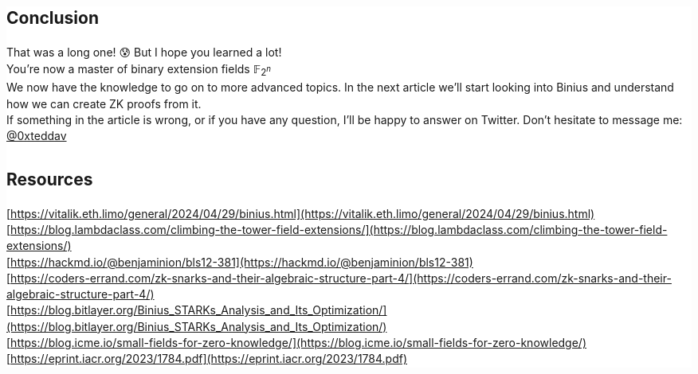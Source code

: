 ## Conclusion

That was a long one! 😰 But I hope you learned a lot!  
You’re now a master of binary extension fields $\mathbb{F}_{2^n}$  
We now have the knowledge to go on to more advanced topics. In the next article we’ll start looking into Binius and understand how we can create ZK proofs from it.  
If something in the article is wrong, or if you have any question, I’ll be happy to answer on Twitter. Don’t hesitate to message me: [@0xteddav](https://x.com/0xteddav)

## Resources

[https://vitalik.eth.limo/general/2024/04/29/binius.html](https://vitalik.eth.limo/general/2024/04/29/binius.html)  
[https://blog.lambdaclass.com/climbing-the-tower-field-extensions/](https://blog.lambdaclass.com/climbing-the-tower-field-extensions/)  
[https://hackmd.io/@benjaminion/bls12-381](https://hackmd.io/@benjaminion/bls12-381)  
[https://coders-errand.com/zk-snarks-and-their-algebraic-structure-part-4/](https://coders-errand.com/zk-snarks-and-their-algebraic-structure-part-4/)  
[https://blog.bitlayer.org/Binius_STARKs_Analysis_and_Its_Optimization/](https://blog.bitlayer.org/Binius_STARKs_Analysis_and_Its_Optimization/)  
[https://blog.icme.io/small-fields-for-zero-knowledge/](https://blog.icme.io/small-fields-for-zero-knowledge/)  
[https://eprint.iacr.org/2023/1784.pdf](https://eprint.iacr.org/2023/1784.pdf)
